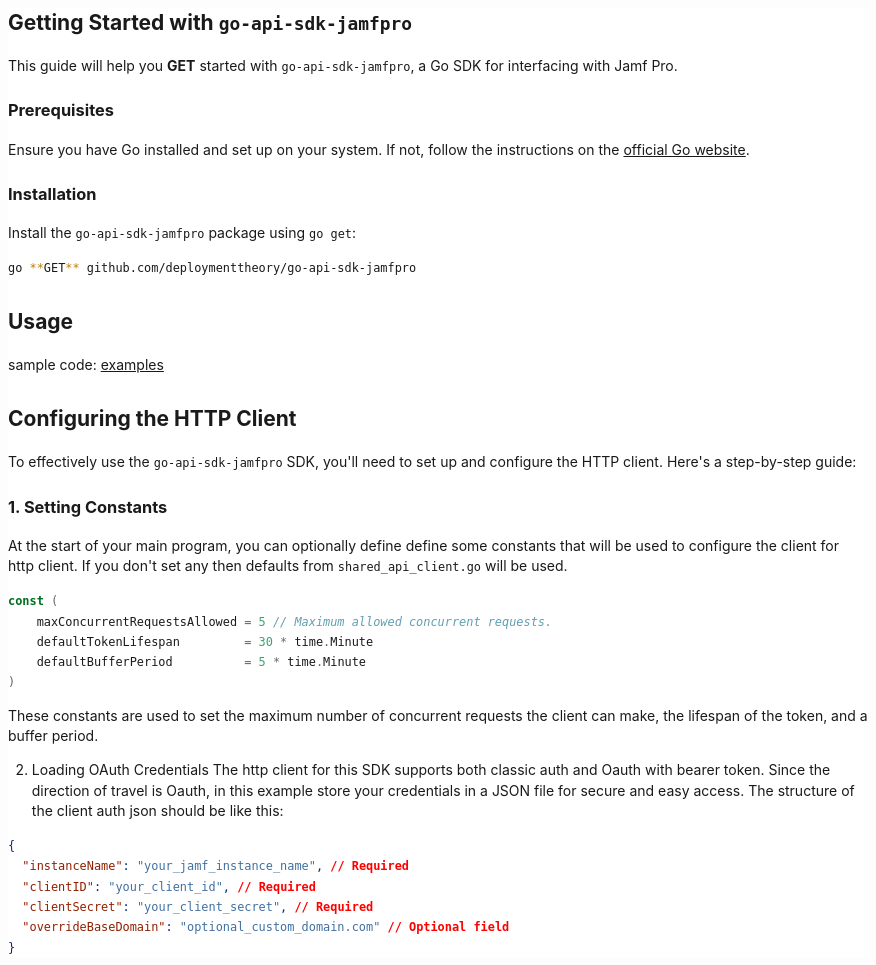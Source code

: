 ## Getting Started with `go-api-sdk-jamfpro`

This guide will help you **GET** started with `go-api-sdk-jamfpro`, a Go SDK for interfacing with Jamf Pro.

### Prerequisites

Ensure you have Go installed and set up on your system. If not, follow the instructions on the [official Go website](https://golang.org/doc/install).

### Installation

Install the `go-api-sdk-jamfpro` package using `go get`:

```bash
go **GET** github.com/deploymenttheory/go-api-sdk-jamfpro
```

## Usage

sample code: [examples](https://github.com/deploymenttheory/go-jamfpro-api/tree/main/examples)

## Configuring the HTTP Client

To effectively use the `go-api-sdk-jamfpro` SDK, you'll need to set up and configure the HTTP client. Here's a step-by-step guide:

### 1. Setting Constants

At the start of your main program, you can optionally define define some constants that will be used to configure the client for http client. If you don't set any then defaults from `shared_api_client.go` will be used.

```go
const (
	maxConcurrentRequestsAllowed = 5 // Maximum allowed concurrent requests.
	defaultTokenLifespan         = 30 * time.Minute
	defaultBufferPeriod          = 5 * time.Minute
)
```

These constants are used to set the maximum number of concurrent requests the client can make, the lifespan of the token, and a buffer period.

2. Loading OAuth Credentials
The http client for this SDK supports both classic auth and Oauth with bearer token. Since the direction of travel is Oauth, in this example store your credentials in a JSON file for secure and easy access. The structure of the client auth json should be like this:

```json
{
  "instanceName": "your_jamf_instance_name", // Required
  "clientID": "your_client_id", // Required
  "clientSecret": "your_client_secret", // Required
  "overrideBaseDomain": "optional_custom_domain.com" // Optional field
}
```
